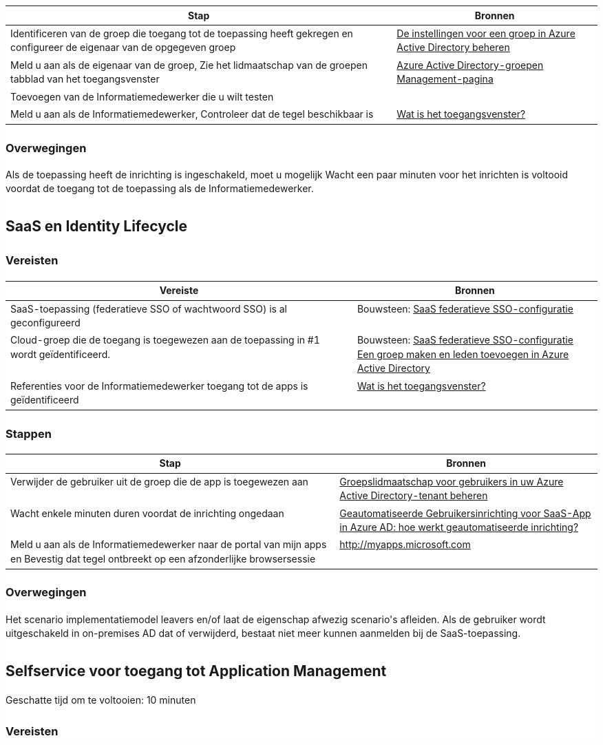 | Stap | Bronnen |
| --- | --- |
| Identificeren van de groep die toegang tot de toepassing heeft gekregen en configureer de eigenaar van de opgegeven groep| [De instellingen voor een groep in Azure Active Directory beheren ](fundamentals/active-directory-groups-settings-azure-portal.md) |
| Meld u aan als de eigenaar van de groep, Zie het lidmaatschap van de groepen tabblad van het toegangsvenster | [Azure Active Directory-groepen Management-pagina](https://account.activedirectory.windowsazure.com/r#/groups) |
| Toevoegen van de Informatiemedewerker die u wilt testen |  |
| Meld u aan als de Informatiemedewerker, Controleer dat de tegel beschikbaar is | [Wat is het toegangsvenster?](active-directory-saas-access-panel-introduction.md) |

### <a name="considerations"></a>Overwegingen

Als de toepassing heeft de inrichting is ingeschakeld, moet u mogelijk Wacht een paar minuten voor het inrichten is voltooid voordat de toegang tot de toepassing als de Informatiemedewerker.

## <a name="saas-and-identity-lifecycle"></a>SaaS en Identity Lifecycle

### <a name="pre-requisites"></a>Vereisten

| Vereiste | Bronnen |
| --- | --- |
| SaaS-toepassing (federatieve SSO of wachtwoord SSO) is al geconfigureerd | Bouwsteen: [SaaS federatieve SSO-configuratie](#saas-federated-sso-configuration) |
| Cloud-groep die de toegang is toegewezen aan de toepassing in #1 wordt geïdentificeerd. | Bouwsteen: [SaaS federatieve SSO-configuratie](#saas-federated-sso-configuration) <br/>[Een groep maken en leden toevoegen in Azure Active Directory](fundamentals/active-directory-groups-create-azure-portal.md) |
| Referenties voor de Informatiemedewerker toegang tot de apps is geïdentificeerd | [Wat is het toegangsvenster?](active-directory-saas-access-panel-introduction.md) |


### <a name="steps"></a>Stappen

| Stap | Bronnen |
| --- | --- |
| Verwijder de gebruiker uit de groep die de app is toegewezen aan | [Groepslidmaatschap voor gebruikers in uw Azure Active Directory-tenant beheren](fundamentals/active-directory-groups-members-azure-portal.md) |
| Wacht enkele minuten duren voordat de inrichting ongedaan | [Geautomatiseerde Gebruikersinrichting voor SaaS-App in Azure AD: hoe werkt geautomatiseerde inrichting?](active-directory-saas-app-provisioning.md#how-does-automatic-provisioning-work) |
| Meld u aan als de Informatiemedewerker naar de portal van mijn apps en Bevestig dat tegel ontbreekt op een afzonderlijke browsersessie | http://myapps.microsoft.com |


### <a name="considerations"></a>Overwegingen

Het scenario implementatiemodel leavers en/of laat de eigenschap afwezig scenario's afleiden. Als de gebruiker wordt uitgeschakeld in on-premises AD dat of verwijderd, bestaat niet meer kunnen aanmelden bij de SaaS-toepassing.

## <a name="self-service-access-to-application-management"></a>Selfservice voor toegang tot Application Management

Geschatte tijd om te voltooien: 10 minuten

### <a name="pre-requisites"></a>Vereisten
